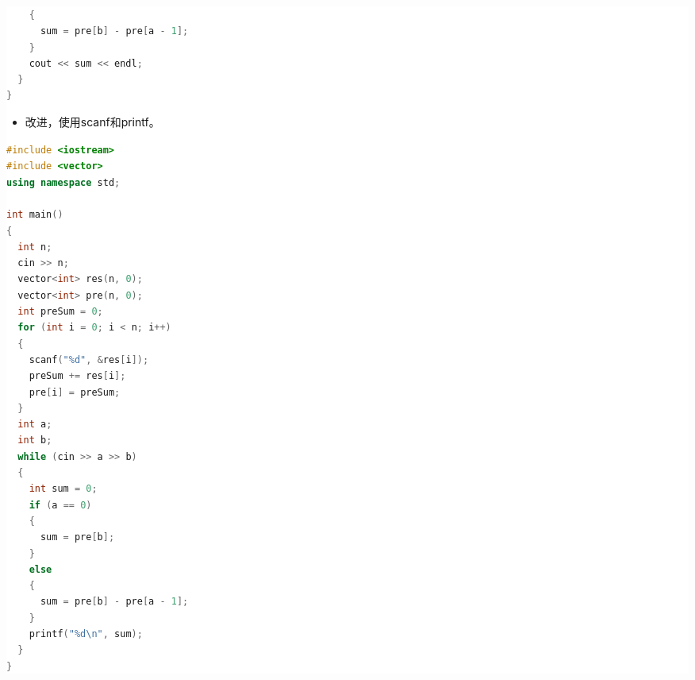 ```c++
    {
      sum = pre[b] - pre[a - 1];
    }
    cout << sum << endl;
  }
}
```

+ 改进，使用scanf和printf。

```c++
#include <iostream>
#include <vector>
using namespace std;

int main()
{
  int n;
  cin >> n;
  vector<int> res(n, 0);
  vector<int> pre(n, 0);
  int preSum = 0;
  for (int i = 0; i < n; i++)
  {
    scanf("%d", &res[i]);
    preSum += res[i];
    pre[i] = preSum;
  }
  int a;
  int b;
  while (cin >> a >> b)
  {
    int sum = 0;
    if (a == 0)
    {
      sum = pre[b];
    }
    else
    {
      sum = pre[b] - pre[a - 1];
    }
    printf("%d\n", sum);
  }
}
```

